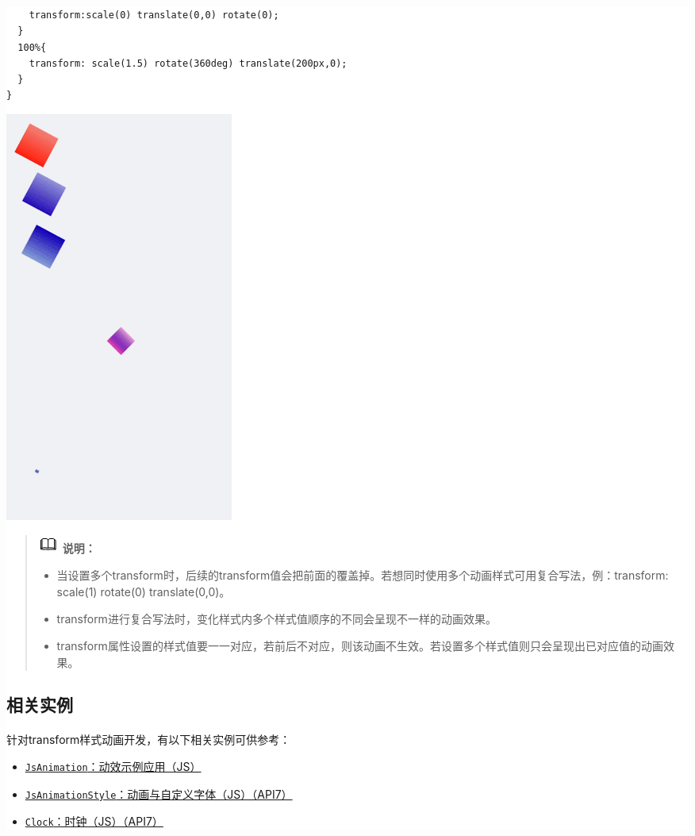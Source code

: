 ```
    transform:scale(0) translate(0,0) rotate(0);
  }
  100%{
    transform: scale(1.5) rotate(360deg) translate(200px,0);
  }
}
```

![zh-cn_image_0000001220554911](figures/zh-cn_image_0000001220554911.gif)

> ![icon-note.gif](public_sys-resources/icon-note.gif) **说明：**
> - 当设置多个transform时，后续的transform值会把前面的覆盖掉。若想同时使用多个动画样式可用复合写法，例：transform: scale(1) rotate(0) translate(0,0)。
> 
> - transform进行复合写法时，变化样式内多个样式值顺序的不同会呈现不一样的动画效果。
> 
> - transform属性设置的样式值要一一对应，若前后不对应，则该动画不生效。若设置多个样式值则只会呈现出已对应值的动画效果。


## 相关实例

针对transform样式动画开发，有以下相关实例可供参考：

- [`JsAnimation`：动效示例应用（JS）](https://gitee.com/openharmony/app_samples/blob/master/UI/JsAnimation)

- [`JsAnimationStyle`：动画与自定义字体（JS）（API7）](https://gitee.com/openharmony/app_samples/blob/master/UI/JsAnimationStyle)

- [`Clock`：时钟（JS）（API7）](https://gitee.com/openharmony/app_samples/blob/master/common/Clock)

